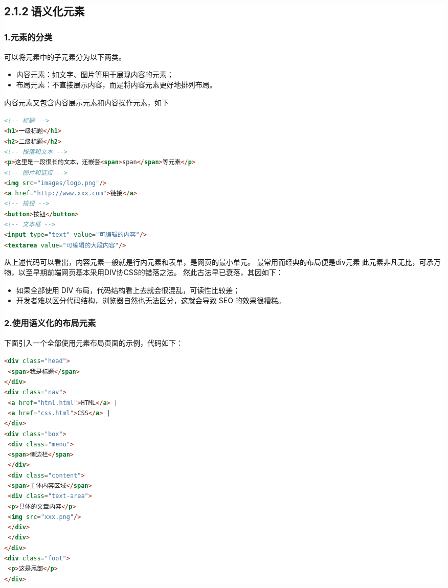 ## 2.1.2 语义化元素

### 1.元素的分类

可以将元素中的⼦元素分为以下两类。 

- 内容元素：如⽂字、图⽚等⽤于展现内容的元素； 
- 布局元素：不直接展示内容，⽽是将内容元素更好地排列布局。



内容元素又包含内容展示元素和内容操作元素，如下

```html
<!-- 标题 -->
<h1>⼀级标题</h1>
<h2>⼆级标题</h2>
<!-- 段落和⽂本 -->
<p>这⾥是⼀段很⻓的⽂本，还嵌套<span>span</span>等元素</p>
<!-- 图⽚和链接 -->
<img src="images/logo.png"/>
<a href="http://www.xxx.com">链接</a>
<!-- 按钮 -->
<button>按钮</button>
<!-- ⽂本框 -->
<input type="text" value="可编辑的内容"/>
<textarea value="可编辑的⼤段内容"/>

```

从上述代码可以看出，内容元素⼀般就是⾏内元素和表单，是⽹⻚的最⼩单元。
最常用而经典的布局便是div元素
此元素非凡无比，可承万物，以至早期前端网页基本采用DIV协CSS的错落之法。
然此古法早已衰落，其因如下：

- 如果全部使⽤ DIV 布局，代码结构看上去就会很混乱，可读性⽐较差；
- 开发者难以区分代码结构，浏览器⾃然也⽆法区分，这就会导致 SEO 的效果很糟糕。



### 2.使用语义化的布局元素

下⾯引⼊⼀个全部使⽤元素布局⻚⾯的示例，代码如下：

```html
<div class="head">
 <span>我是标题</span>
</div>
<div class="nav">
 <a href="html.html">HTML</a> |
 <a href="css.html">CSS</a> |
</div>
<div class="box">
 <div class="menu">
 <span>侧边栏</span>
 </div>
 <div class="content">
 <span>主体内容区域</span>
 <div class="text-area">
 <p>具体的⽂章内容</p>
 <img src="xxx.png"/>
 </div>
 </div>
</div>
<div class="foot">
 <p>这是尾部</p>
</div>
```
